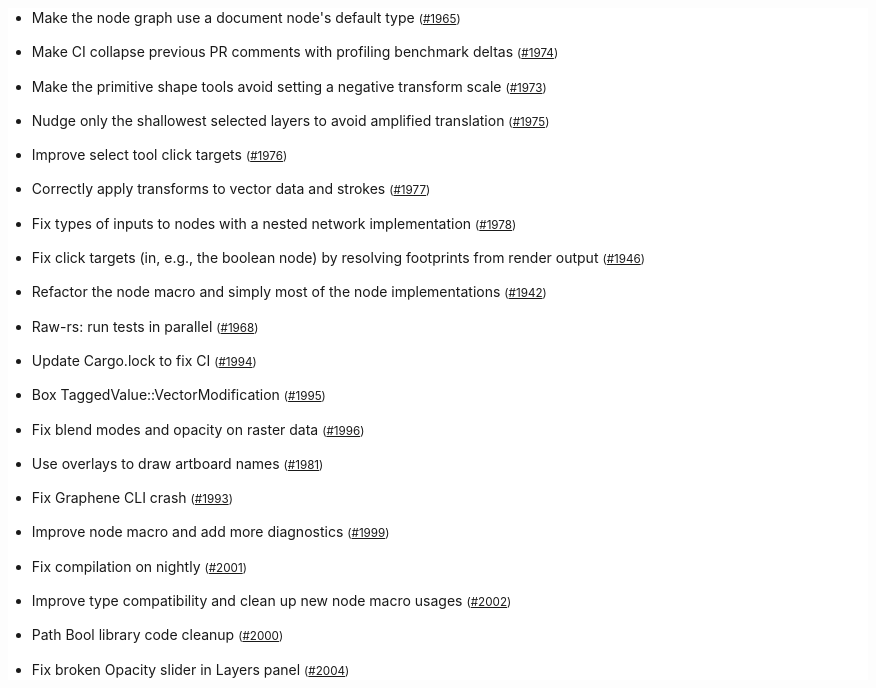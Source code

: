 - Make the node graph use a document node's default type <small>([#1965](https://github.com/GraphiteEditor/Graphite/pull/1965))</small>

- Make CI collapse previous PR comments with profiling benchmark deltas <small>([#1974](https://github.com/GraphiteEditor/Graphite/pull/1974))</small>

- Make the primitive shape tools avoid setting a negative transform scale <small>([#1973](https://github.com/GraphiteEditor/Graphite/pull/1973))</small>

- Nudge only the shallowest selected layers to avoid amplified translation <small>([#1975](https://github.com/GraphiteEditor/Graphite/pull/1975))</small>

- Improve select tool click targets <small>([#1976](https://github.com/GraphiteEditor/Graphite/pull/1976))</small>

- Correctly apply transforms to vector data and strokes <small>([#1977](https://github.com/GraphiteEditor/Graphite/pull/1977))</small>

- Fix types of inputs to nodes with a nested network implementation <small>([#1978](https://github.com/GraphiteEditor/Graphite/pull/1978))</small>

- Fix click targets (in, e.g., the boolean node) by resolving footprints from render output <small>([#1946](https://github.com/GraphiteEditor/Graphite/pull/1946))</small>

- Refactor the node macro and simply most of the node implementations <small>([#1942](https://github.com/GraphiteEditor/Graphite/pull/1942))</small>

- Raw-rs: run tests in parallel <small>([#1968](https://github.com/GraphiteEditor/Graphite/pull/1968))</small>

- Update Cargo.lock to fix CI <small>([#1994](https://github.com/GraphiteEditor/Graphite/pull/1994))</small>

- Box TaggedValue::VectorModification <small>([#1995](https://github.com/GraphiteEditor/Graphite/pull/1995))</small>

- Fix blend modes and opacity on raster data <small>([#1996](https://github.com/GraphiteEditor/Graphite/pull/1996))</small>

- Use overlays to draw artboard names <small>([#1981](https://github.com/GraphiteEditor/Graphite/pull/1981))</small>

- Fix Graphene CLI crash <small>([#1993](https://github.com/GraphiteEditor/Graphite/pull/1993))</small>

- Improve node macro and add more diagnostics <small>([#1999](https://github.com/GraphiteEditor/Graphite/pull/1999))</small>

- Fix compilation on nightly <small>([#2001](https://github.com/GraphiteEditor/Graphite/pull/2001))</small>

- Improve type compatibility and clean up new node macro usages <small>([#2002](https://github.com/GraphiteEditor/Graphite/pull/2002))</small>

- Path Bool library code cleanup <small>([#2000](https://github.com/GraphiteEditor/Graphite/pull/2000))</small>

- Fix broken Opacity slider in Layers panel <small>([#2004](https://github.com/GraphiteEditor/Graphite/pull/2004))</small>
